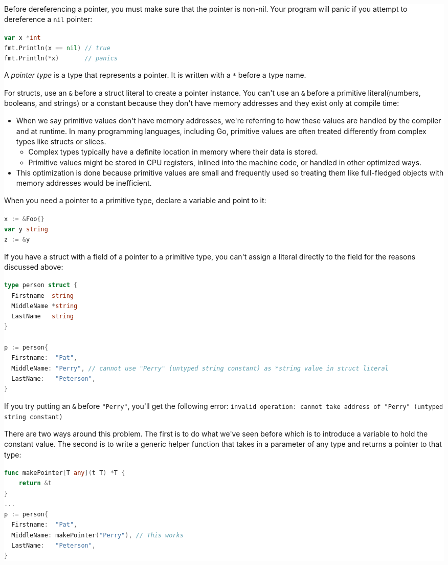 Before dereferencing a pointer, you must make sure that the pointer is non-nil. Your program will panic if you attempt to dereference a `nil` pointer:
```go
var x *int
fmt.Println(x == nil) // true
fmt.Println(*x)       // panics
```

A *pointer type* is a type that represents a pointer. It is written with a `*` before a type name.

For structs, use an `&` before a struct literal to create a pointer instance. You can't use an `&` before a primitive literal(numbers, booleans, and strings) or a constant because they don't have memory addresses and they exist only at compile time:
- When we say primitive values don't have memory addresses, we're referring to how these values are handled by the compiler and at runtime. In many programming languages, including Go, primitive values are often treated differently from complex types like structs or slices.
  - Complex types typically have a definite location in memory where their data is stored. 
  - Primitive values might be stored in CPU registers, inlined into the machine code, or handled in other optimized ways.
- This optimization is done because primitive values are small and frequently used so treating them like full-fledged objects with memory addresses would be inefficient.

When you need a pointer to a primitive type, declare a variable and point to it:
```go
x := &Foo{}
var y string
z := &y
```

If you have a struct with a field of a pointer to a primitive type, you can't assign a literal directly to the field for the reasons discussed above:
```go
type person struct {
  Firstname  string
  MiddleName *string
  LastName   string
}

p := person{
  Firstname:  "Pat",
  MiddleName: "Perry", // cannot use "Perry" (untyped string constant) as *string value in struct literal
  LastName:   "Peterson",
}
```

If you try putting an `&` before `"Perry"`, you'll get the following error: `invalid operation: cannot take address of "Perry" (untyped string constant)`

There are two ways around this problem. The first is to do what we've seen before which is to introduce a variable to hold the constant value. The second is to write a generic helper function that takes in a parameter of any type and returns a pointer to that type:
```go
func makePointer[T any](t T) *T {
	return &t
}
...
p := person{
  Firstname:  "Pat",
  MiddleName: makePointer("Perry"), // This works
  LastName:   "Peterson",
}
```
